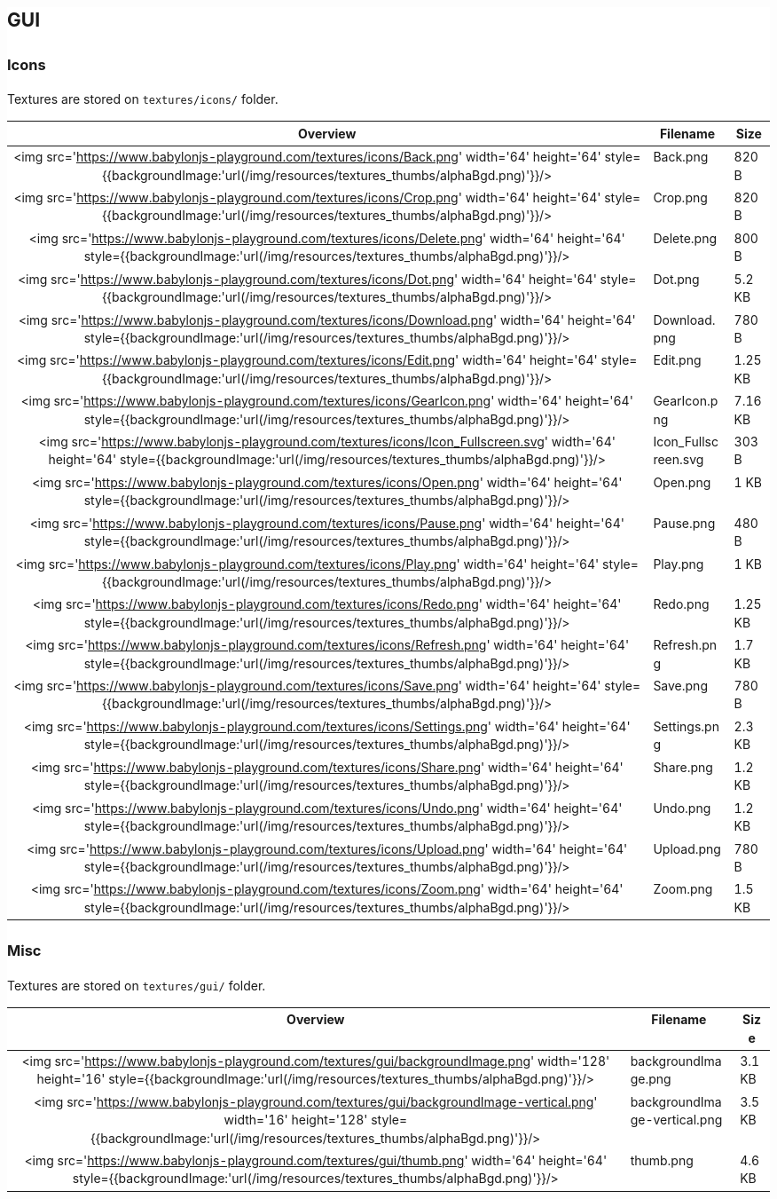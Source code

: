 ## GUI

### Icons

Textures are stored on `textures/icons/` folder.

|                                                                                           Overview                                                                                            | Filename            | Size    |
| :-------------------------------------------------------------------------------------------------------------------------------------------------------------------------------------------: | ------------------- | ------- |
|      <img src='https://www.babylonjs-playground.com/textures/icons/Back.png' width='64' height='64' style={{backgroundImage:'url(/img/resources/textures_thumbs/alphaBgd.png)'}}/>       | Back.png            | 820 B   |
|      <img src='https://www.babylonjs-playground.com/textures/icons/Crop.png' width='64' height='64' style={{backgroundImage:'url(/img/resources/textures_thumbs/alphaBgd.png)'}}/>       | Crop.png            | 820 B   |
|     <img src='https://www.babylonjs-playground.com/textures/icons/Delete.png' width='64' height='64' style={{backgroundImage:'url(/img/resources/textures_thumbs/alphaBgd.png)'}}/>      | Delete.png          | 800 B   |
|       <img src='https://www.babylonjs-playground.com/textures/icons/Dot.png' width='64' height='64' style={{backgroundImage:'url(/img/resources/textures_thumbs/alphaBgd.png)'}}/>       | Dot.png             | 5.2 KB  |
|    <img src='https://www.babylonjs-playground.com/textures/icons/Download.png' width='64' height='64' style={{backgroundImage:'url(/img/resources/textures_thumbs/alphaBgd.png)'}}/>     | Download.png        | 780 B   |
|      <img src='https://www.babylonjs-playground.com/textures/icons/Edit.png' width='64' height='64' style={{backgroundImage:'url(/img/resources/textures_thumbs/alphaBgd.png)'}}/>       | Edit.png            | 1.25 KB |
|    <img src='https://www.babylonjs-playground.com/textures/icons/GearIcon.png' width='64' height='64' style={{backgroundImage:'url(/img/resources/textures_thumbs/alphaBgd.png)'}}/>     | GearIcon.png        | 7.16 KB |
| <img src='https://www.babylonjs-playground.com/textures/icons/Icon_Fullscreen.svg' width='64' height='64' style={{backgroundImage:'url(/img/resources/textures_thumbs/alphaBgd.png)'}}/> | Icon_Fullscreen.svg | 303 B   |
|      <img src='https://www.babylonjs-playground.com/textures/icons/Open.png' width='64' height='64' style={{backgroundImage:'url(/img/resources/textures_thumbs/alphaBgd.png)'}}/>       | Open.png            | 1 KB    |
|      <img src='https://www.babylonjs-playground.com/textures/icons/Pause.png' width='64' height='64' style={{backgroundImage:'url(/img/resources/textures_thumbs/alphaBgd.png)'}}/>      | Pause.png           | 480 B   |
|      <img src='https://www.babylonjs-playground.com/textures/icons/Play.png' width='64' height='64' style={{backgroundImage:'url(/img/resources/textures_thumbs/alphaBgd.png)'}}/>       | Play.png            | 1 KB    |
|      <img src='https://www.babylonjs-playground.com/textures/icons/Redo.png' width='64' height='64' style={{backgroundImage:'url(/img/resources/textures_thumbs/alphaBgd.png)'}}/>       | Redo.png            | 1.25 KB |
|     <img src='https://www.babylonjs-playground.com/textures/icons/Refresh.png' width='64' height='64' style={{backgroundImage:'url(/img/resources/textures_thumbs/alphaBgd.png)'}}/>     | Refresh.png         | 1.7 KB  |
|      <img src='https://www.babylonjs-playground.com/textures/icons/Save.png' width='64' height='64' style={{backgroundImage:'url(/img/resources/textures_thumbs/alphaBgd.png)'}}/>       | Save.png            | 780 B   |
|    <img src='https://www.babylonjs-playground.com/textures/icons/Settings.png' width='64' height='64' style={{backgroundImage:'url(/img/resources/textures_thumbs/alphaBgd.png)'}}/>     | Settings.png        | 2.3 KB  |
|      <img src='https://www.babylonjs-playground.com/textures/icons/Share.png' width='64' height='64' style={{backgroundImage:'url(/img/resources/textures_thumbs/alphaBgd.png)'}}/>      | Share.png           | 1.2 KB  |
|      <img src='https://www.babylonjs-playground.com/textures/icons/Undo.png' width='64' height='64' style={{backgroundImage:'url(/img/resources/textures_thumbs/alphaBgd.png)'}}/>       | Undo.png            | 1.2 KB  |
|     <img src='https://www.babylonjs-playground.com/textures/icons/Upload.png' width='64' height='64' style={{backgroundImage:'url(/img/resources/textures_thumbs/alphaBgd.png)'}}/>      | Upload.png          | 780 B   |
|      <img src='https://www.babylonjs-playground.com/textures/icons/Zoom.png' width='64' height='64' style={{backgroundImage:'url(/img/resources/textures_thumbs/alphaBgd.png)'}}/>       | Zoom.png            | 1.5 KB  |

### Misc

Textures are stored on `textures/gui/` folder.

|                                                                                               Overview                                                                                                | Filename                     | Size   |
| :---------------------------------------------------------------------------------------------------------------------------------------------------------------------------------------------------: | ---------------------------- | ------ |
|     <img src='https://www.babylonjs-playground.com/textures/gui/backgroundImage.png' width='128' height='16' style={{backgroundImage:'url(/img/resources/textures_thumbs/alphaBgd.png)'}}/>      | backgroundImage.png          | 3.1 KB |
| <img src='https://www.babylonjs-playground.com/textures/gui/backgroundImage-vertical.png' width='16' height='128' style={{backgroundImage:'url(/img/resources/textures_thumbs/alphaBgd.png)'}}/> | backgroundImage-vertical.png | 3.5 KB |
|           <img src='https://www.babylonjs-playground.com/textures/gui/thumb.png' width='64' height='64' style={{backgroundImage:'url(/img/resources/textures_thumbs/alphaBgd.png)'}}/>           | thumb.png                    | 4.6 KB |